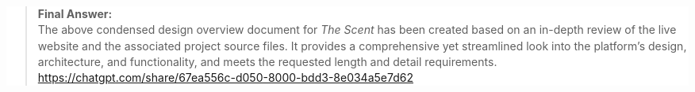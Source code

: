 > **Final Answer:**  
> The above condensed design overview document for _The Scent_ has been created based on an in-depth review of the live website and the associated project source files. It provides a comprehensive yet streamlined look into the platform’s design, architecture, and functionality, and meets the requested length and detail requirements.
https://chatgpt.com/share/67ea556c-d050-8000-bdd3-8e034a5e7d62

